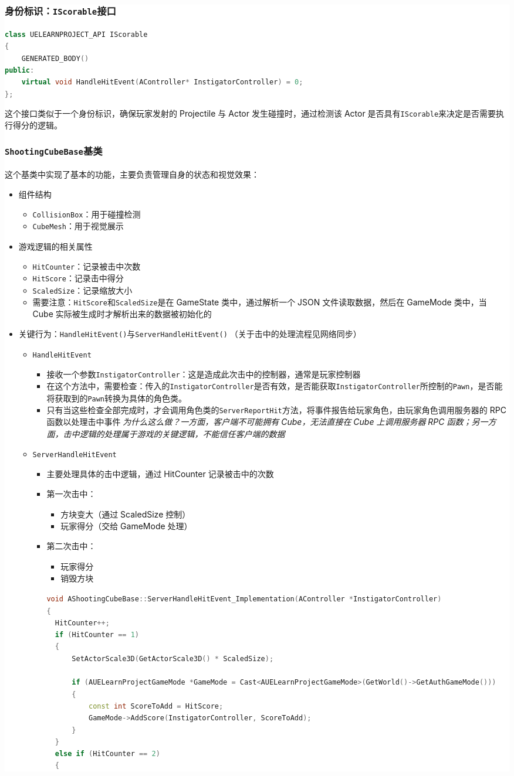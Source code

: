 ### 身份标识：`IScorable`接口

```cpp
class UELEARNPROJECT_API IScorable
{
    GENERATED_BODY()
public:
    virtual void HandleHitEvent(AController* InstigatorController) = 0;
};
```

这个接口类似于一个身份标识，确保玩家发射的 Projectile 与 Actor 发生碰撞时，通过检测该 Actor 是否具有`IScorable`来决定是否需要执行得分的逻辑。

### `ShootingCubeBase`基类

这个基类中实现了基本的功能，主要负责管理自身的状态和视觉效果：

- 组件结构
  - `CollisionBox`：用于碰撞检测
  - `CubeMesh`：用于视觉展示
- 游戏逻辑的相关属性
  - `HitCounter`：记录被击中次数
  - `HitScore`：记录击中得分
  - `ScaledSize`：记录缩放大小
  - 需要注意：`HitScore`和`ScaledSize`是在 GameState 类中，通过解析一个 JSON 文件读取数据，然后在 GameMode 类中，当 Cube 实际被生成时才解析出来的数据被初始化的
- 关键行为：`HandleHitEvent()`与`ServerHandleHitEvent()`
  （关于击中的处理流程见网络同步）

  - `HandleHitEvent`
    - 接收一个参数`InstigatorController`：这是造成此次击中的控制器，通常是玩家控制器
    - 在这个方法中，需要检查：传入的`InstigatorController`是否有效，是否能获取`InstigatorController`所控制的`Pawn`，是否能将获取到的`Pawn`转换为具体的角色类。
    - 只有当这些检查全部完成时，才会调用角色类的`ServerReportHit`方法，将事件报告给玩家角色，由玩家角色调用服务器的 RPC 函数以处理击中事件
      _为什么这么做？一方面，客户端不可能拥有 Cube，无法直接在 Cube 上调用服务器 RPC 函数；另一方面，击中逻辑的处理属于游戏的关键逻辑，不能信任客户端的数据_
  - `ServerHandleHitEvent`

    - 主要处理具体的击中逻辑，通过 HitCounter 记录被击中的次数
    - 第一次击中：
      - 方块变大（通过 ScaledSize 控制）
      - 玩家得分（交给 GameMode 处理）
    - 第二次击中：

      - 玩家得分
      - 销毁方块

      ```cpp
      void AShootingCubeBase::ServerHandleHitEvent_Implementation(AController *InstigatorController)
      {
      	HitCounter++;
      	if (HitCounter == 1)
      	{
      		SetActorScale3D(GetActorScale3D() * ScaledSize);

      		if (AUELearnProjectGameMode *GameMode = Cast<AUELearnProjectGameMode>(GetWorld()->GetAuthGameMode()))
      		{
      			const int ScoreToAdd = HitScore;
      			GameMode->AddScore(InstigatorController, ScoreToAdd);
      		}
      	}
      	else if (HitCounter == 2)
      	{

